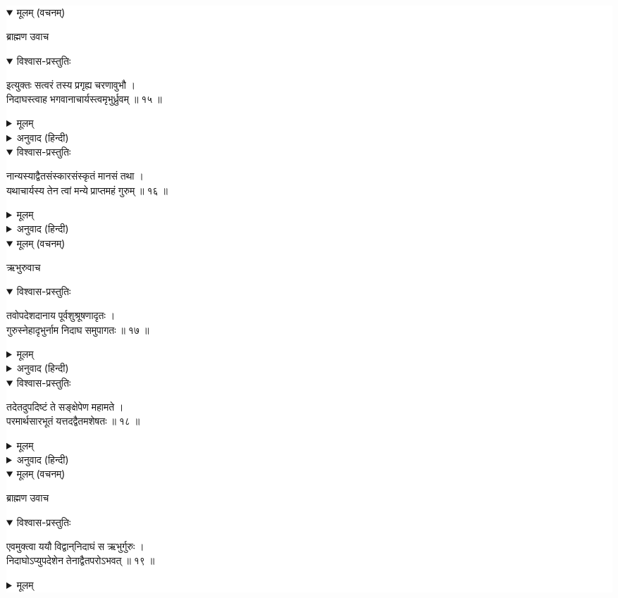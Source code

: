 <details open><summary>मूलम् (वचनम्)</summary>

ब्राह्मण उवाच
</details>

<details open><summary>विश्वास-प्रस्तुतिः</summary>

इत्युक्तः सत्वरं तस्य प्रगृह्य चरणावुभौ ।  
निदाघस्त्वाह भगवानाचार्यस्त्वमृभुर्ध्रुवम् ॥ १५ ॥
</details>

<details><summary>मूलम्</summary></details>

<details><summary>अनुवाद (हिन्दी)</summary></details>

<details open><summary>विश्वास-प्रस्तुतिः</summary>

नान्यस्याद्वैतसंस्कारसंस्कृतं मानसं तथा ।  
यथाचार्यस्य तेन त्वां मन्ये प्राप्तमहं गुरुम् ॥ १६ ॥
</details>

<details><summary>मूलम्</summary></details>

<details><summary>अनुवाद (हिन्दी)</summary></details>

<details open><summary>मूलम् (वचनम्)</summary>

ऋभुरुवाच
</details>

<details open><summary>विश्वास-प्रस्तुतिः</summary>

तवोपदेशदानाय पूर्वशुश्रूषणादृतः ।  
गुरुस्नेहादृभुर्नाम निदाघ समुपागतः ॥ १७ ॥
</details>

<details><summary>मूलम्</summary></details>

<details><summary>अनुवाद (हिन्दी)</summary></details>

<details open><summary>विश्वास-प्रस्तुतिः</summary>

तदेतदुपदिष्टं ते सङ्क्षेपेण महामते ।  
परमार्थसारभूतं यत्तदद्वैतमशेषतः ॥ १८ ॥
</details>

<details><summary>मूलम्</summary></details>

<details><summary>अनुवाद (हिन्दी)</summary></details>

<details open><summary>मूलम् (वचनम्)</summary>

ब्राह्मण उवाच
</details>

<details open><summary>विश्वास-प्रस्तुतिः</summary>

एवमुक्त्वा ययौ विद्वान‍्निदाघं स ऋभुर्गुरुः ।  
निदाघोऽप्युपदेशेन तेनाद्वैतपरोऽभवत् ॥ १९ ॥
</details>

<details><summary>मूलम्</summary></details>
